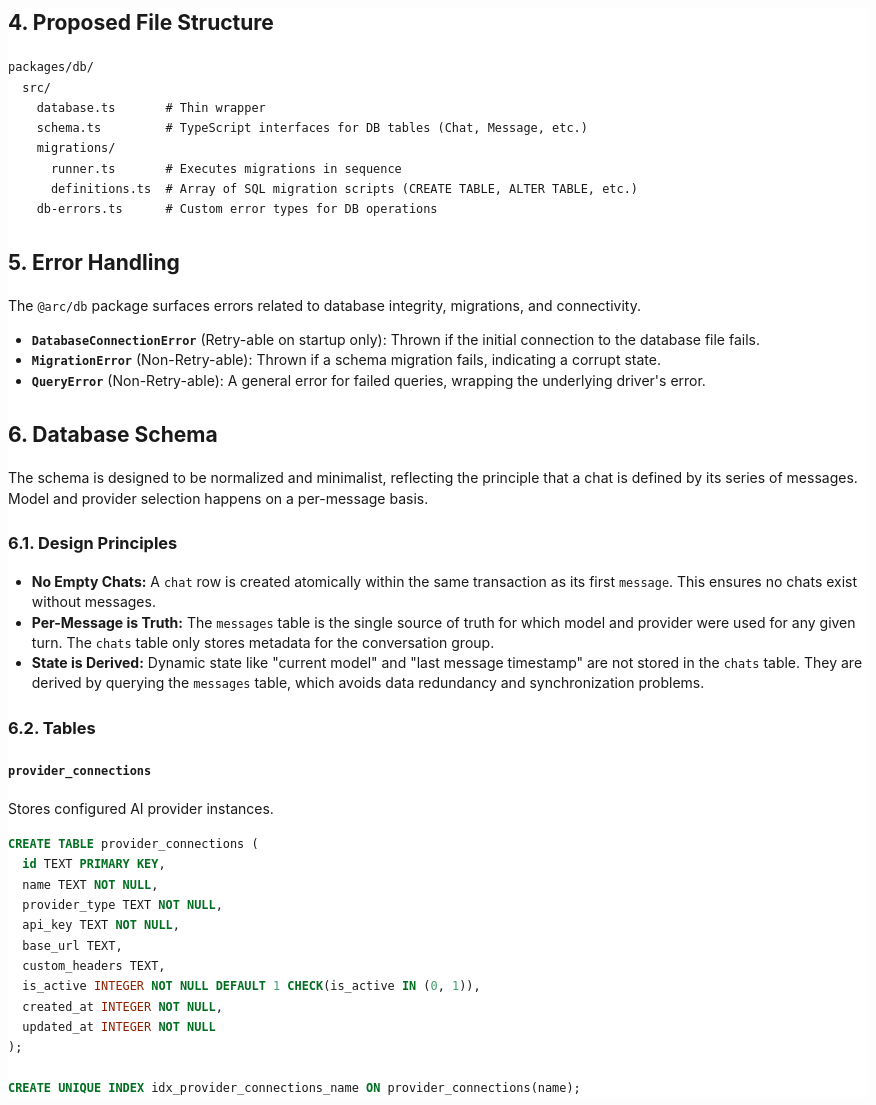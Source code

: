 ## 4. Proposed File Structure

```
packages/db/
  src/
    database.ts       # Thin wrapper
    schema.ts         # TypeScript interfaces for DB tables (Chat, Message, etc.)
    migrations/
      runner.ts       # Executes migrations in sequence
      definitions.ts  # Array of SQL migration scripts (CREATE TABLE, ALTER TABLE, etc.)
    db-errors.ts      # Custom error types for DB operations
```

## 5. Error Handling

The `@arc/db` package surfaces errors related to database integrity, migrations, and connectivity.

- **`DatabaseConnectionError`** (Retry-able on startup only): Thrown if the initial connection to the database file fails.
- **`MigrationError`** (Non-Retry-able): Thrown if a schema migration fails, indicating a corrupt state.
- **`QueryError`** (Non-Retry-able): A general error for failed queries, wrapping the underlying driver's error.

## 6. Database Schema

The schema is designed to be normalized and minimalist, reflecting the principle that a chat is defined by its series of messages. Model and provider selection happens on a per-message basis.

### 6.1. Design Principles

-   **No Empty Chats:** A `chat` row is created atomically within the same transaction as its first `message`. This ensures no chats exist without messages.
-   **Per-Message is Truth:** The `messages` table is the single source of truth for which model and provider were used for any given turn. The `chats` table only stores metadata for the conversation group.
-   **State is Derived:** Dynamic state like "current model" and "last message timestamp" are not stored in the `chats` table. They are derived by querying the `messages` table, which avoids data redundancy and synchronization problems.

### 6.2. Tables

#### `provider_connections`
Stores configured AI provider instances.

```sql
CREATE TABLE provider_connections (
  id TEXT PRIMARY KEY,
  name TEXT NOT NULL,
  provider_type TEXT NOT NULL,
  api_key TEXT NOT NULL,
  base_url TEXT,
  custom_headers TEXT,
  is_active INTEGER NOT NULL DEFAULT 1 CHECK(is_active IN (0, 1)),
  created_at INTEGER NOT NULL,
  updated_at INTEGER NOT NULL
);

CREATE UNIQUE INDEX idx_provider_connections_name ON provider_connections(name);
```
